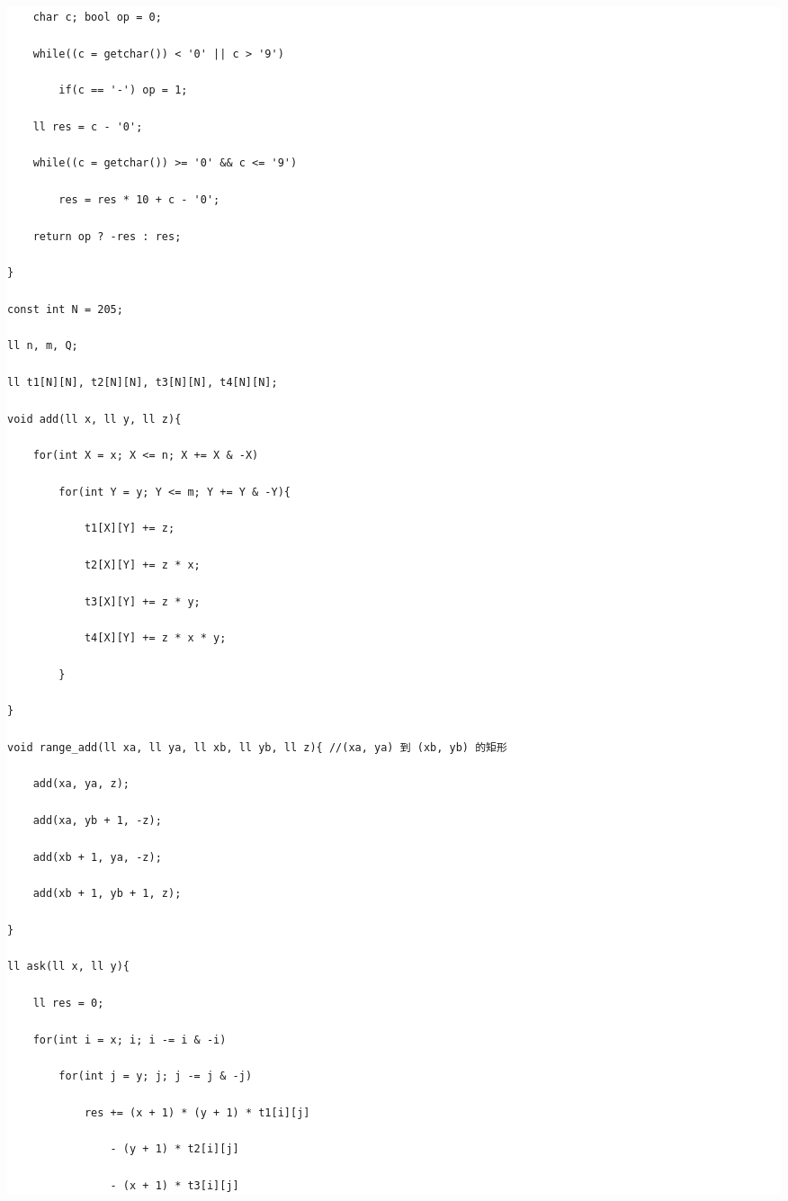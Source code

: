         char c; bool op = 0;

        while((c = getchar()) < '0' || c > '9')

            if(c == '-') op = 1;

        ll res = c - '0';

        while((c = getchar()) >= '0' && c <= '9')

            res = res * 10 + c - '0';

        return op ? -res : res;

    }

    const int N = 205;

    ll n, m, Q;

    ll t1[N][N], t2[N][N], t3[N][N], t4[N][N];

    void add(ll x, ll y, ll z){

        for(int X = x; X <= n; X += X & -X)

            for(int Y = y; Y <= m; Y += Y & -Y){

                t1[X][Y] += z;

                t2[X][Y] += z * x;

                t3[X][Y] += z * y;

                t4[X][Y] += z * x * y;

            }

    }

    void range_add(ll xa, ll ya, ll xb, ll yb, ll z){ //(xa, ya) 到 (xb, yb) 的矩形

        add(xa, ya, z);

        add(xa, yb + 1, -z);

        add(xb + 1, ya, -z);

        add(xb + 1, yb + 1, z);

    }

    ll ask(ll x, ll y){

        ll res = 0;

        for(int i = x; i; i -= i & -i)

            for(int j = y; j; j -= j & -j)

                res += (x + 1) * (y + 1) * t1[i][j]

                    - (y + 1) * t2[i][j]

                    - (x + 1) * t3[i][j]
